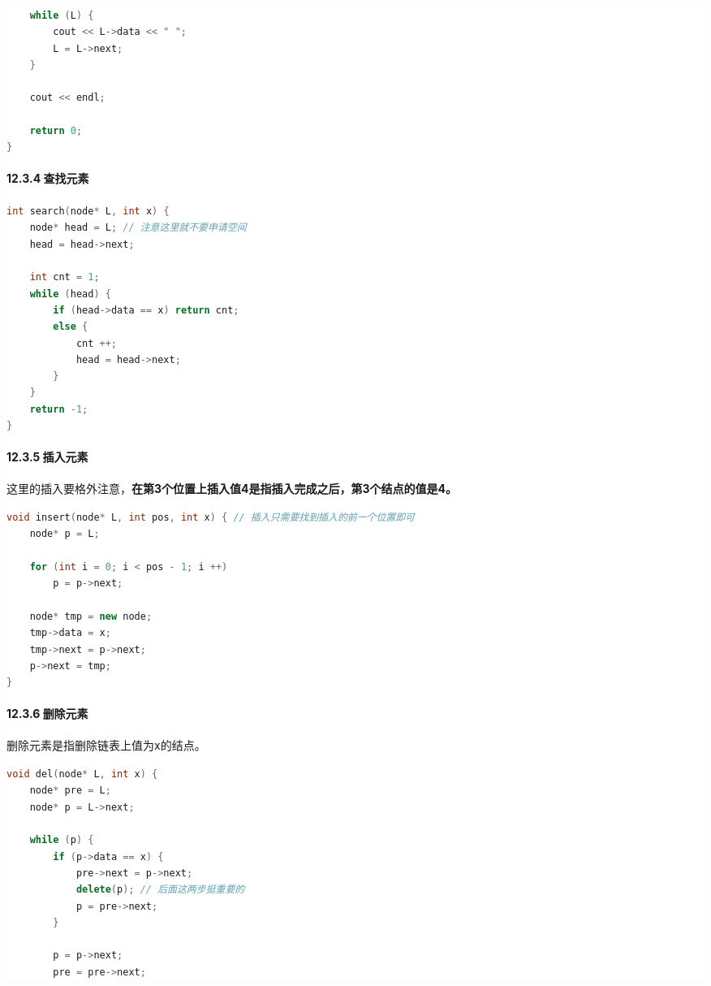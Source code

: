 ```cpp
	while (L) {
		cout << L->data << " ";
		L = L->next;
	}
	
	cout << endl;
	
	return 0;
}
```

#### 12.3.4 查找元素

```cpp
int search(node* L, int x) {
	node* head = L; // 注意这里就不要申请空间
	head = head->next; 
	
	int cnt = 1;
	while (head) {
		if (head->data == x) return cnt;
		else {
			cnt ++;
			head = head->next;
		}
	}
	return -1;
}
```

#### 12.3.5 插入元素

这里的插入要格外注意，**在第3个位置上插入值4是指插入完成之后，第3个结点的值是4。**

```cpp
void insert(node* L, int pos, int x) { // 插入只需要找到插入的前一个位置即可
	node* p = L;
	
	for (int i = 0; i < pos - 1; i ++) 
		p = p->next;
	
	node* tmp = new node;
	tmp->data = x;
	tmp->next = p->next;
	p->next = tmp;
}
```

#### 12.3.6 删除元素

删除元素是指删除链表上值为x的结点。

```cpp
void del(node* L, int x) {
	node* pre = L;
	node* p = L->next;
	
	while (p) {
		if (p->data == x) {
			pre->next = p->next;
			delete(p); // 后面这两步挺重要的 
			p = pre->next;
		}

		p = p->next;
		pre = pre->next;
```